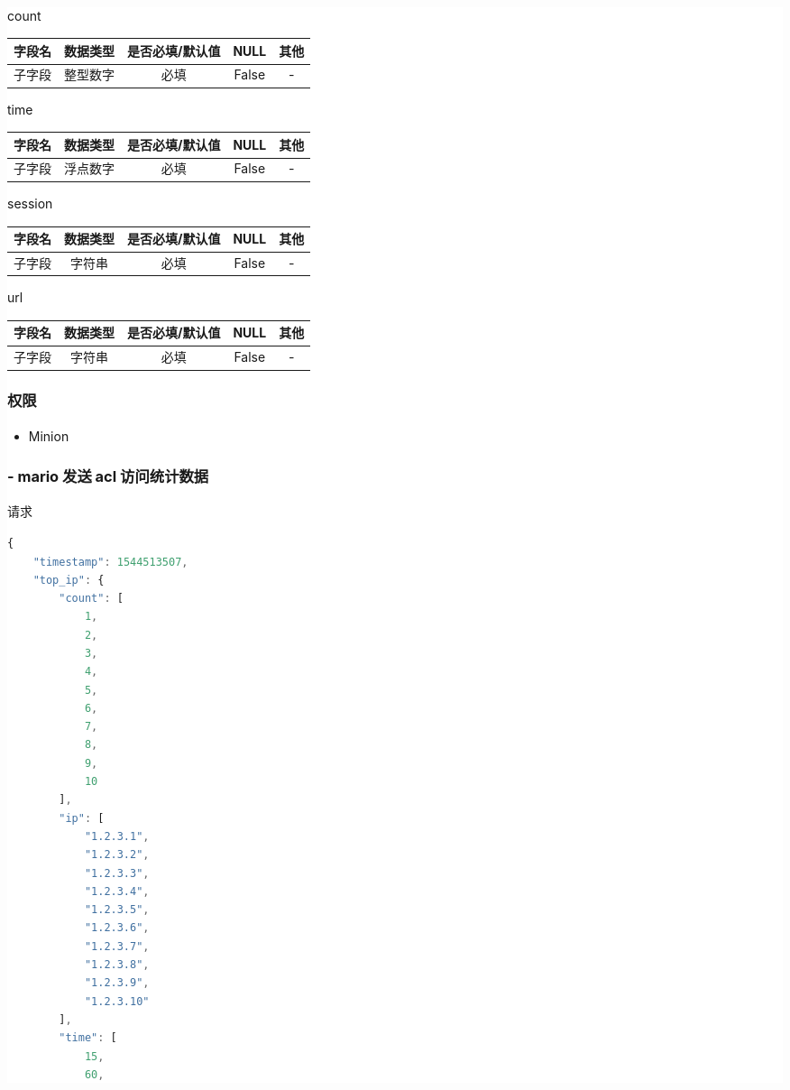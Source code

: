 <a id="bqwfbwapupkxzunaxganugqurowwkwkx">count</a>

|字段名|数据类型|是否必填/默认值|NULL|其他|
|:--|:-:|:-:|:-:|:-:|
|子字段 | 整型数字 | 必填 | False |  -  | 


<a id="zrpfzpgzntxkqykpitqaxcslnztazbwq">time</a>

|字段名|数据类型|是否必填/默认值|NULL|其他|
|:--|:-:|:-:|:-:|:-:|
|子字段 | 浮点数字 | 必填 | False |  -  | 


<a id="yexneemwgdcpvqngknrjxsjvfqyhnhrk">session</a>

|字段名|数据类型|是否必填/默认值|NULL|其他|
|:--|:-:|:-:|:-:|:-:|
|子字段 | 字符串 | 必填 | False |  -  | 


<a id="psplqqejuuandohufhmlodbkrslgtepa">url</a>

|字段名|数据类型|是否必填/默认值|NULL|其他|
|:--|:-:|:-:|:-:|:-:|
|子字段 | 字符串 | 必填 | False |  -  | 

### 权限
 - Minion

### - mario 发送 acl 访问统计数据



请求

```js
{
    "timestamp": 1544513507,
    "top_ip": {
        "count": [
            1,
            2,
            3,
            4,
            5,
            6,
            7,
            8,
            9,
            10
        ],
        "ip": [
            "1.2.3.1",
            "1.2.3.2",
            "1.2.3.3",
            "1.2.3.4",
            "1.2.3.5",
            "1.2.3.6",
            "1.2.3.7",
            "1.2.3.8",
            "1.2.3.9",
            "1.2.3.10"
        ],
        "time": [
            15,
            60,
```